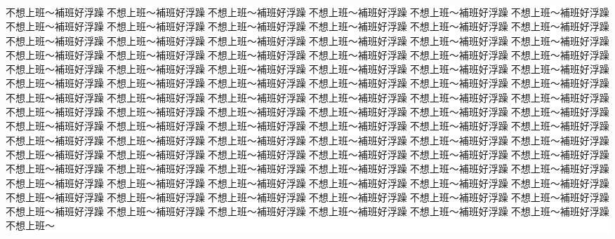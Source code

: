 不想上班～補班好浮躁 不想上班～補班好浮躁 不想上班～補班好浮躁 不想上班～補班好浮躁 不想上班～補班好浮躁 不想上班～補班好浮躁 不想上班～補班好浮躁 不想上班～補班好浮躁 不想上班～補班好浮躁 不想上班～補班好浮躁 不想上班～補班好浮躁 不想上班～補班好浮躁 不想上班～補班好浮躁 不想上班～補班好浮躁 不想上班～補班好浮躁 不想上班～補班好浮躁 不想上班～補班好浮躁 不想上班～補班好浮躁 不想上班～補班好浮躁 不想上班～補班好浮躁 不想上班～補班好浮躁 不想上班～補班好浮躁 不想上班～補班好浮躁 不想上班～補班好浮躁 不想上班～補班好浮躁 不想上班～補班好浮躁 不想上班～補班好浮躁 不想上班～補班好浮躁 不想上班～補班好浮躁 不想上班～補班好浮躁 不想上班～補班好浮躁 不想上班～補班好浮躁 不想上班～補班好浮躁 不想上班～補班好浮躁 不想上班～補班好浮躁 不想上班～補班好浮躁 不想上班～補班好浮躁 不想上班～補班好浮躁 不想上班～補班好浮躁 不想上班～補班好浮躁 不想上班～補班好浮躁 不想上班～補班好浮躁 不想上班～補班好浮躁 不想上班～補班好浮躁 不想上班～補班好浮躁 不想上班～補班好浮躁 不想上班～補班好浮躁 不想上班～補班好浮躁 不想上班～補班好浮躁 不想上班～補班好浮躁 不想上班～補班好浮躁 不想上班～補班好浮躁 不想上班～補班好浮躁 不想上班～補班好浮躁 不想上班～補班好浮躁 不想上班～補班好浮躁 不想上班～補班好浮躁 不想上班～補班好浮躁 不想上班～補班好浮躁 不想上班～補班好浮躁 不想上班～補班好浮躁 不想上班～補班好浮躁 不想上班～補班好浮躁 不想上班～補班好浮躁 不想上班～補班好浮躁 不想上班～補班好浮躁 不想上班～補班好浮躁 不想上班～補班好浮躁 不想上班～補班好浮躁 不想上班～補班好浮躁 不想上班～補班好浮躁 不想上班～補班好浮躁 不想上班～補班好浮躁 不想上班～補班好浮躁 不想上班～補班好浮躁 不想上班～補班好浮躁 不想上班～補班好浮躁 不想上班～補班好浮躁 不想上班～補班好浮躁 不想上班～補班好浮躁 不想上班～補班好浮躁 不想上班～補班好浮躁 不想上班～補班好浮躁 不想上班～補班好浮躁 不想上班～補班好浮躁 不想上班～補班好浮躁 不想上班～補班好浮躁 不想上班～補班好浮躁 不想上班～補班好浮躁 不想上班～補班好浮躁 不想上班～